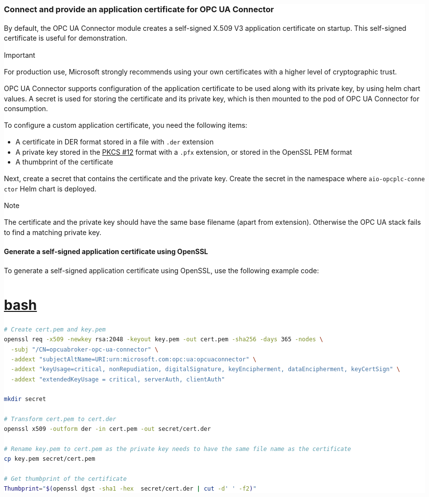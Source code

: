 ### Connect and provide an application certificate for OPC UA Connector
By default, the OPC UA Connector module creates a self-signed X.509 V3 application certificate on startup. This self-signed certificate is useful for demonstration. 

> [!IMPORTANT]
> For production use, Microsoft strongly recommends using your own certificates with a higher level of cryptographic trust.

OPC UA Connector supports configuration of the application certificate to be used along with its private key, by using helm chart values. A secret is used for storing the certificate and its private key, which is then mounted to the pod of OPC UA Connector for consumption.

To configure a custom application certificate, you need the following items: 

- A certificate in DER format stored in a file with `.der` extension
- A private key stored in the [PKCS #12](https://reference.opcfoundation.org/GDS/v105/docs/2#PKCS12) format with a `.pfx` extension, or stored in the OpenSSL PEM format
- A thumbprint of the certificate

Next, create a secret that contains the certificate and the private key. Create the secret in the namespace where `aio-opcplc-connector` Helm chart is deployed.

> [!NOTE]
> The certificate and the private key should have the same base filename (apart from extension). Otherwise the OPC UA stack fails to find a matching private key.

#### Generate a self-signed application certificate using OpenSSL
To generate a self-signed application certificate using OpenSSL, use the following example code: 

# [bash](#tab/bash)

```bash
# Create cert.pem and key.pem
openssl req -x509 -newkey rsa:2048 -keyout key.pem -out cert.pem -sha256 -days 365 -nodes \
  -subj "/CN=opcuabroker-opc-ua-connector" \
  -addext "subjectAltName=URI:urn:microsoft.com:opc:ua:opcuaconnector" \
  -addext "keyUsage=critical, nonRepudiation, digitalSignature, keyEncipherment, dataEncipherment, keyCertSign" \
  -addext "extendedKeyUsage = critical, serverAuth, clientAuth"

mkdir secret

# Transform cert.pem to cert.der
openssl x509 -outform der -in cert.pem -out secret/cert.der

# Rename key.pem to cert.pem as the private key needs to have the same file name as the certificate
cp key.pem secret/cert.pem

# Get thumbprint of the certificate
Thumbprint="$(openssl dgst -sha1 -hex  secret/cert.der | cut -d' ' -f2)"
```
